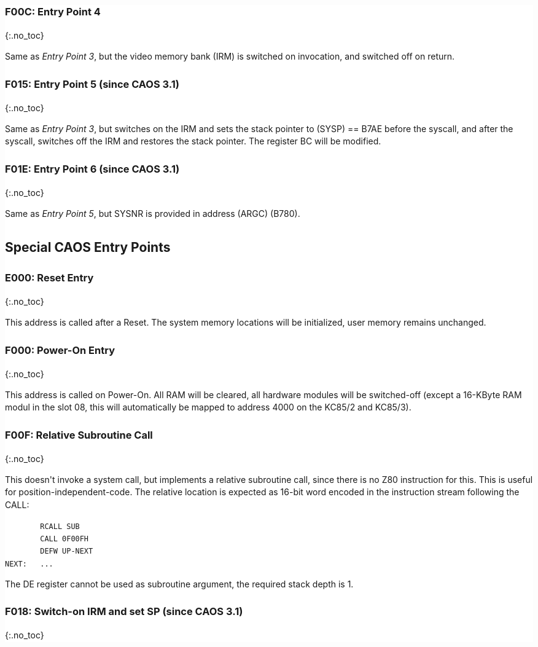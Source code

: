 ### F00C: Entry Point 4
{:.no_toc}

Same as _Entry Point 3_, but the video memory bank (IRM) is switched on
invocation, and switched off on return.

### F015: Entry Point 5 (since CAOS 3.1)
{:.no_toc}

Same as _Entry Point 3_, but switches on the IRM and sets the stack pointer to
(SYSP) == B7AE before the syscall, and after the syscall, switches off the IRM
and restores the stack pointer. The register BC will be modified.

### F01E: Entry Point 6 (since CAOS 3.1)
{:.no_toc}

Same as _Entry Point 5_, but SYSNR is provided in address (ARGC) (B780).


## Special CAOS Entry Points

### E000: Reset Entry
{:.no_toc}

This address is called after a Reset. The system memory locations will
be initialized, user memory remains unchanged.

### F000: Power-On Entry
{:.no_toc}

This address is called on Power-On. All RAM will be cleared, all hardware
modules will be switched-off (except a 16-KByte RAM modul in the slot 08, this
will automatically be mapped to address 4000 on the KC85/2 and KC85/3).

### F00F: Relative Subroutine Call
{:.no_toc}

This doesn't invoke a system call, but implements a relative subroutine call,
since there is no Z80 instruction for this. This is useful for 
position-independent-code. The relative location is expected as 16-bit word
encoded in the instruction stream following the CALL:

~~~
        RCALL SUB
        CALL 0F00FH
        DEFW UP-NEXT
NEXT:   ...
~~~

The DE register cannot be used as subroutine argument, the required stack depth
is 1.

### F018: Switch-on IRM and set SP (since CAOS 3.1)
{:.no_toc}
